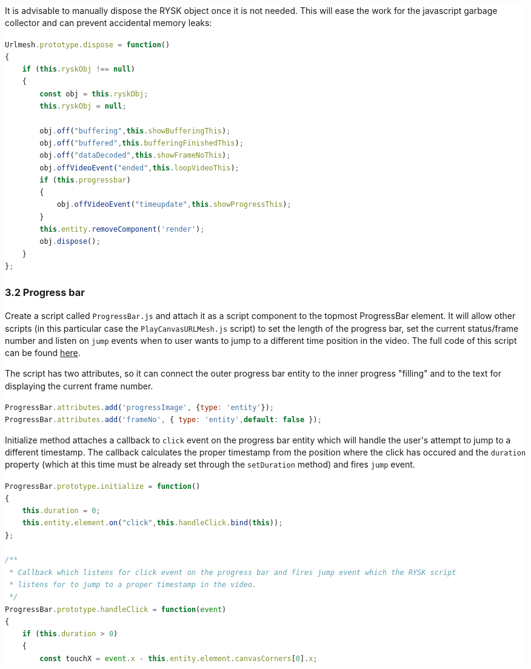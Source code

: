 It is advisable to manually dispose the RYSK object once it is not needed. This will ease the work for the javascript
garbage collector and can prevent accidental memory leaks:
```javascript
Urlmesh.prototype.dispose = function()
{
    if (this.ryskObj !== null)
    {
        const obj = this.ryskObj;
        this.ryskObj = null;

        obj.off("buffering",this.showBufferingThis);
        obj.off("buffered",this.bufferingFinishedThis);
        obj.off("dataDecoded",this.showFrameNoThis);
        obj.offVideoEvent("ended",this.loopVideoThis);
        if (this.progressbar)
        {
            obj.offVideoEvent("timeupdate",this.showProgressThis);
        }
        this.entity.removeComponent('render');
        obj.dispose();
    }
};
```

### 3.2 Progress bar
Create a script called ``ProgressBar.js`` and attach it as a script component to the topmost ProgressBar element. It will allow other scripts
(in this particular case the ``PlayCanvasURLMesh.js`` script) to set the length of the progress bar, set the current
status/frame number and listen on ``jump`` events when to user wants to jump to a different time position in the video.
The full code of this script can be found [here](./src/ProgressBar.js).

The script has two attributes, so it can connect the outer progress bar entity to the inner progress "filling" and to the text
for displaying the current frame number.
```javascript
ProgressBar.attributes.add('progressImage', {type: 'entity'});
ProgressBar.attributes.add('frameNo', { type: 'entity',default: false });
```
Initialize method attaches a callback to ``click`` event on the progress bar entity which will handle the user's attempt to
jump to a different timestamp. The callback calculates the proper timestamp from the position where the click has occured
and the ``duration`` property (which at this time must be already set through the ``setDuration`` method) and fires
``jump`` event. 
```javascript
ProgressBar.prototype.initialize = function() 
{
    this.duration = 0;
    this.entity.element.on("click",this.handleClick.bind(this));
};

/**
 * Callback which listens for click event on the progress bar and fires jump event which the RYSK script
 * listens for to jump to a proper timestamp in the video.
 */
ProgressBar.prototype.handleClick = function(event) 
{
    if (this.duration > 0)
    {
        const touchX = event.x - this.entity.element.canvasCorners[0].x;
```